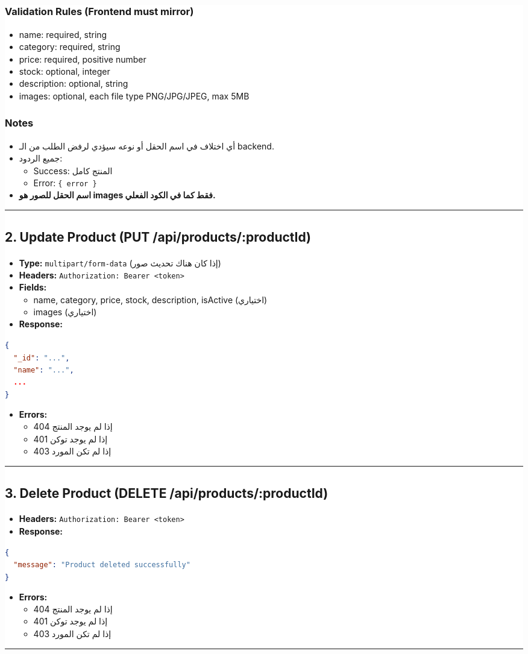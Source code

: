 ### Validation Rules (Frontend must mirror)
- name: required, string
- category: required, string
- price: required, positive number
- stock: optional, integer
- description: optional, string
- images: optional, each file type PNG/JPG/JPEG, max 5MB

### Notes
- أي اختلاف في اسم الحقل أو نوعه سيؤدي لرفض الطلب من الـ backend.
- جميع الردود:
  - Success: المنتج كامل
  - Error: `{ error }`
- **اسم الحقل للصور هو images فقط كما في الكود الفعلي.**

---

## 2. Update Product (PUT /api/products/:productId)
- **Type:** `multipart/form-data` (إذا كان هناك تحديث صور)
- **Headers:** `Authorization: Bearer <token>`
- **Fields:**
  - name, category, price, stock, description, isActive (اختياري)
  - images (اختياري)
- **Response:**
```json
{
  "_id": "...",
  "name": "...",
  ...
}
```
- **Errors:**
  - 404 إذا لم يوجد المنتج
  - 401 إذا لم يوجد توكن
  - 403 إذا لم تكن المورد

---

## 3. Delete Product (DELETE /api/products/:productId)
- **Headers:** `Authorization: Bearer <token>`
- **Response:**
```json
{
  "message": "Product deleted successfully"
}
```
- **Errors:**
  - 404 إذا لم يوجد المنتج
  - 401 إذا لم يوجد توكن
  - 403 إذا لم تكن المورد

---
